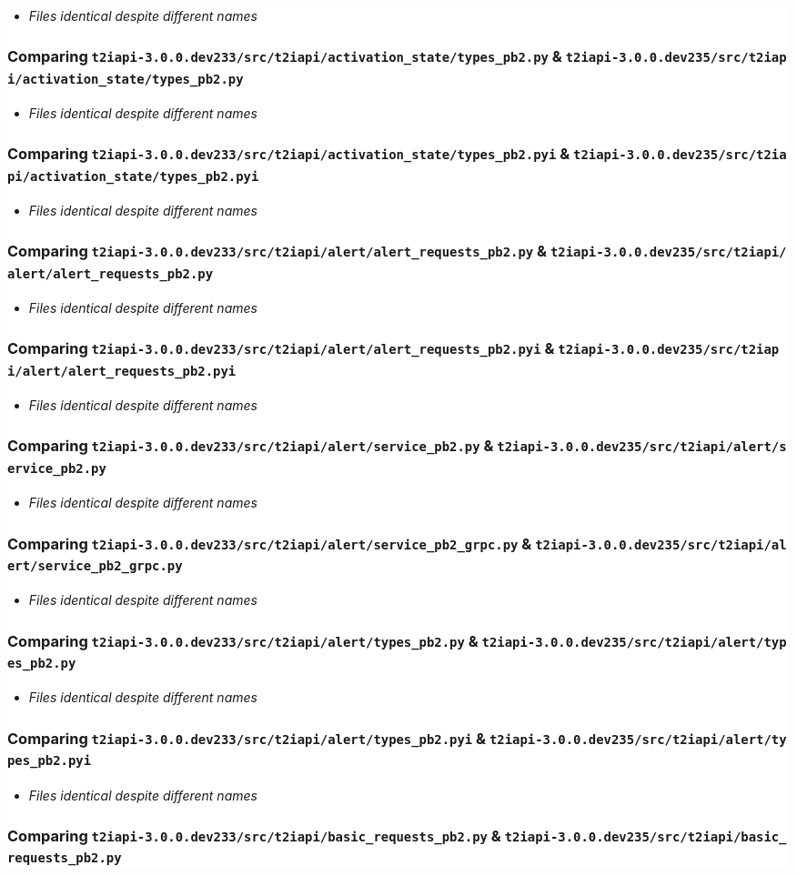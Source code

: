  * *Files identical despite different names*

### Comparing `t2iapi-3.0.0.dev233/src/t2iapi/activation_state/types_pb2.py` & `t2iapi-3.0.0.dev235/src/t2iapi/activation_state/types_pb2.py`

 * *Files identical despite different names*

### Comparing `t2iapi-3.0.0.dev233/src/t2iapi/activation_state/types_pb2.pyi` & `t2iapi-3.0.0.dev235/src/t2iapi/activation_state/types_pb2.pyi`

 * *Files identical despite different names*

### Comparing `t2iapi-3.0.0.dev233/src/t2iapi/alert/alert_requests_pb2.py` & `t2iapi-3.0.0.dev235/src/t2iapi/alert/alert_requests_pb2.py`

 * *Files identical despite different names*

### Comparing `t2iapi-3.0.0.dev233/src/t2iapi/alert/alert_requests_pb2.pyi` & `t2iapi-3.0.0.dev235/src/t2iapi/alert/alert_requests_pb2.pyi`

 * *Files identical despite different names*

### Comparing `t2iapi-3.0.0.dev233/src/t2iapi/alert/service_pb2.py` & `t2iapi-3.0.0.dev235/src/t2iapi/alert/service_pb2.py`

 * *Files identical despite different names*

### Comparing `t2iapi-3.0.0.dev233/src/t2iapi/alert/service_pb2_grpc.py` & `t2iapi-3.0.0.dev235/src/t2iapi/alert/service_pb2_grpc.py`

 * *Files identical despite different names*

### Comparing `t2iapi-3.0.0.dev233/src/t2iapi/alert/types_pb2.py` & `t2iapi-3.0.0.dev235/src/t2iapi/alert/types_pb2.py`

 * *Files identical despite different names*

### Comparing `t2iapi-3.0.0.dev233/src/t2iapi/alert/types_pb2.pyi` & `t2iapi-3.0.0.dev235/src/t2iapi/alert/types_pb2.pyi`

 * *Files identical despite different names*

### Comparing `t2iapi-3.0.0.dev233/src/t2iapi/basic_requests_pb2.py` & `t2iapi-3.0.0.dev235/src/t2iapi/basic_requests_pb2.py`
